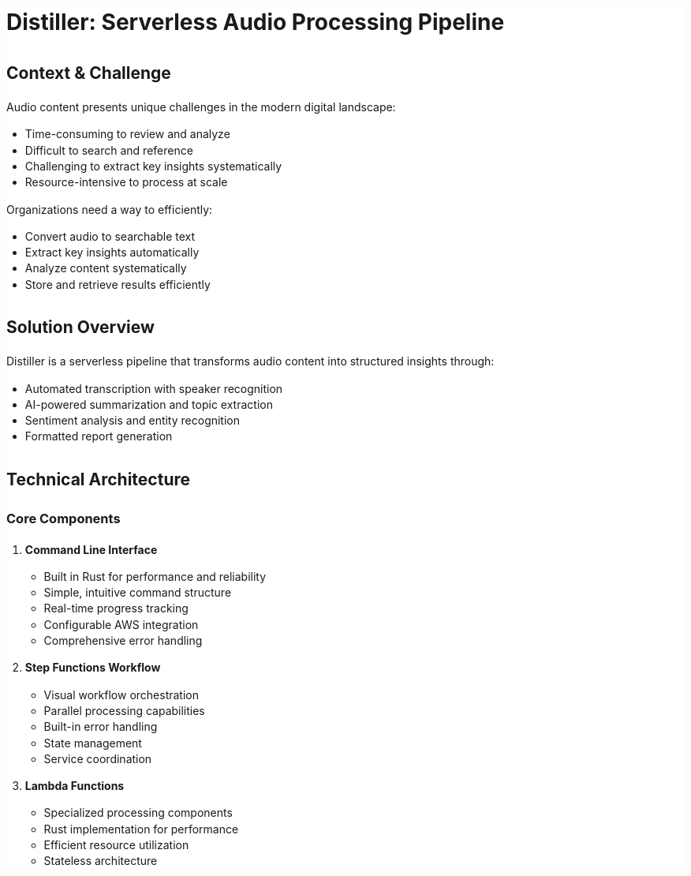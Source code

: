 # Distiller: Serverless Audio Processing Pipeline

## Context & Challenge

Audio content presents unique challenges in the modern digital landscape:

- Time-consuming to review and analyze
- Difficult to search and reference
- Challenging to extract key insights systematically
- Resource-intensive to process at scale

Organizations need a way to efficiently:

- Convert audio to searchable text
- Extract key insights automatically
- Analyze content systematically
- Store and retrieve results efficiently

## Solution Overview

Distiller is a serverless pipeline that transforms audio content into structured insights through:

- Automated transcription with speaker recognition
- AI-powered summarization and topic extraction
- Sentiment analysis and entity recognition
- Formatted report generation

## Technical Architecture

### Core Components

1. **Command Line Interface**

   - Built in Rust for performance and reliability
   - Simple, intuitive command structure
   - Real-time progress tracking
   - Configurable AWS integration
   - Comprehensive error handling

2. **Step Functions Workflow**

   - Visual workflow orchestration
   - Parallel processing capabilities
   - Built-in error handling
   - State management
   - Service coordination

3. **Lambda Functions**
   - Specialized processing components
   - Rust implementation for performance
   - Efficient resource utilization
   - Stateless architecture
